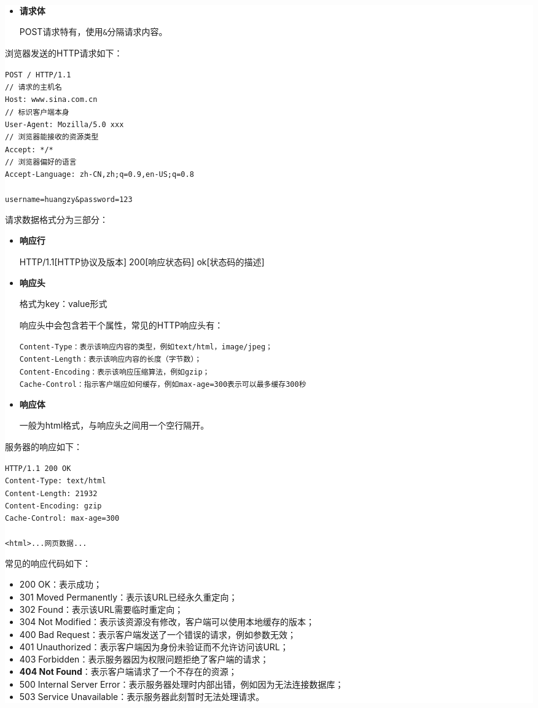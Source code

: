 - **请求体**

  POST请求特有，使用`&`分隔请求内容。

浏览器发送的HTTP请求如下：

```
POST / HTTP/1.1
// 请求的主机名
Host: www.sina.com.cn
// 标识客户端本身
User-Agent: Mozilla/5.0 xxx
// 浏览器能接收的资源类型
Accept: */*
// 浏览器偏好的语言
Accept-Language: zh-CN,zh;q=0.9,en-US;q=0.8

username=huangzy&password=123
```

请求数据格式分为三部分：

- **响应行**

  HTTP/1.1[HTTP协议及版本] 200[响应状态码] ok[状态码的描述]

- **响应头**

  格式为key：value形式

  响应头中会包含若干个属性，常见的HTTP响应头有：

  ```
  Content-Type：表示该响应内容的类型，例如text/html，image/jpeg；
  Content-Length：表示该响应内容的长度（字节数）；
  Content-Encoding：表示该响应压缩算法，例如gzip；
  Cache-Control：指示客户端应如何缓存，例如max-age=300表示可以最多缓存300秒
  ```

- **响应体**

  一般为html格式，与响应头之间用一个空行隔开。

服务器的响应如下：

```
HTTP/1.1 200 OK
Content-Type: text/html
Content-Length: 21932
Content-Encoding: gzip
Cache-Control: max-age=300

<html>...网页数据...
```

常见的响应代码如下：

- 200 OK：表示成功；
- 301 Moved Permanently：表示该URL已经永久重定向；
- 302 Found：表示该URL需要临时重定向；
- 304 Not Modified：表示该资源没有修改，客户端可以使用本地缓存的版本；
- 400 Bad Request：表示客户端发送了一个错误的请求，例如参数无效；
- 401 Unauthorized：表示客户端因为身份未验证而不允许访问该URL；
- 403 Forbidden：表示服务器因为权限问题拒绝了客户端的请求；
- **404 Not Found**：表示客户端请求了一个不存在的资源；
- 500 Internal Server Error：表示服务器处理时内部出错，例如因为无法连接数据库；
- 503 Service Unavailable：表示服务器此刻暂时无法处理请求。
